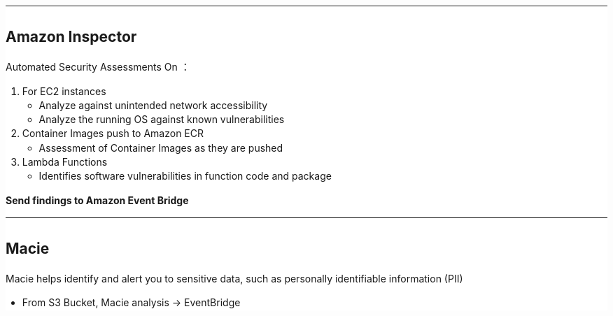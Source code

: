 
---

## Amazon Inspector
Automated Security Assessments On ：
1. For EC2 instances
   - Analyze against unintended network accessibility
   - Analyze the running OS against known vulnerabilities
2. Container Images push to Amazon ECR
   - Assessment of Container Images as they are pushed
3. Lambda Functions
   - Identifies software vulnerabilities in function code and package

**Send findings to Amazon Event Bridge**

---

## Macie

Macie helps identify and alert you to sensitive data, such as personally identifiable information (PII)
- From S3 Bucket, Macie analysis -> EventBridge

